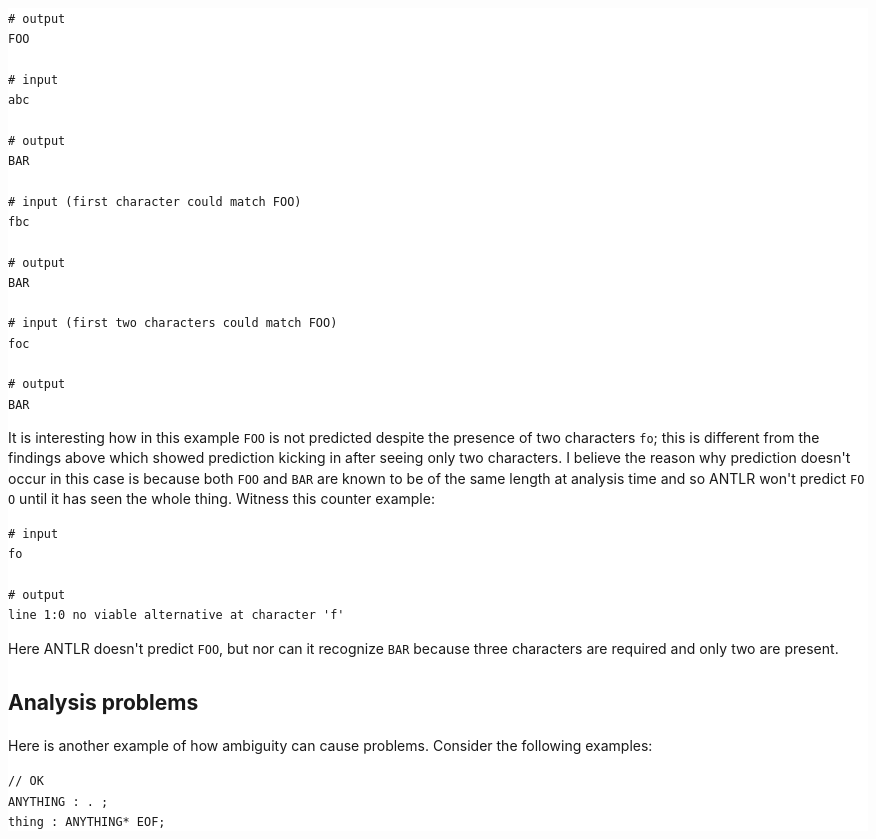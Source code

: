     # output
    FOO

    # input
    abc

    # output
    BAR

    # input (first character could match FOO)
    fbc

    # output
    BAR

    # input (first two characters could match FOO)
    foc

    # output
    BAR

It is interesting how in this example `FOO` is not predicted despite the presence of two characters `fo`; this is different from the findings above which showed prediction kicking in after seeing only two characters. I believe the reason why prediction doesn't occur in this case is because both `FOO` and `BAR` are known to be of the same length at analysis time and so ANTLR won't predict `FOO` until it has seen the whole thing. Witness this counter example:

    # input
    fo

    # output
    line 1:0 no viable alternative at character 'f'

Here ANTLR doesn't predict `FOO`, but nor can it recognize `BAR` because three characters are required and only two are present.

## Analysis problems

Here is another example of how ambiguity can cause problems. Consider the following examples:

    // OK
    ANYTHING : . ;
    thing : ANYTHING* EOF;

